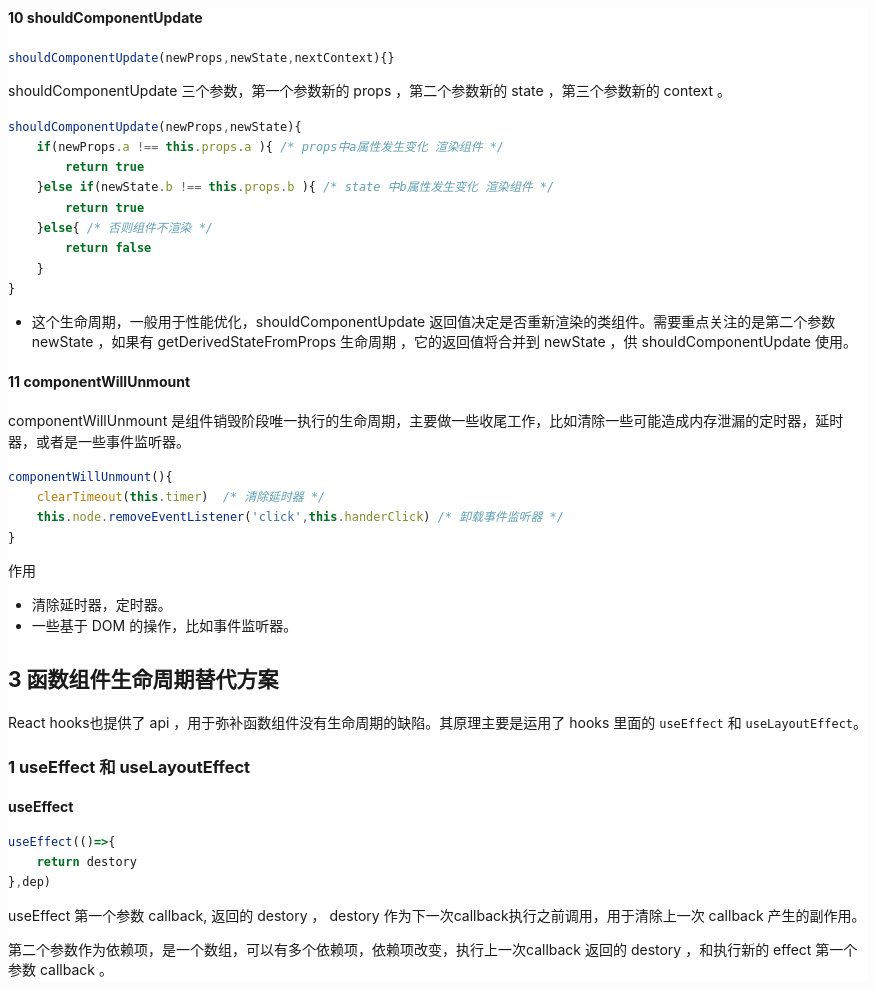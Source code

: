 
#### 10 shouldComponentUpdate

```js
shouldComponentUpdate(newProps,newState,nextContext){}
```
shouldComponentUpdate 三个参数，第一个参数新的 props ，第二个参数新的 state ，第三个参数新的 context 。

```js
shouldComponentUpdate(newProps,newState){
    if(newProps.a !== this.props.a ){ /* props中a属性发生变化 渲染组件 */
        return true
    }else if(newState.b !== this.props.b ){ /* state 中b属性发生变化 渲染组件 */
        return true
    }else{ /* 否则组件不渲染 */
        return false
    }
}
```


* 这个生命周期，一般用于性能优化，shouldComponentUpdate 返回值决定是否重新渲染的类组件。需要重点关注的是第二个参数 newState ，如果有 getDerivedStateFromProps 生命周期 ，它的返回值将合并到 newState ，供 shouldComponentUpdate 使用。

#### 11 componentWillUnmount

componentWillUnmount 是组件销毁阶段唯一执行的生命周期，主要做一些收尾工作，比如清除一些可能造成内存泄漏的定时器，延时器，或者是一些事件监听器。

```js
componentWillUnmount(){
    clearTimeout(this.timer)  /* 清除延时器 */
    this.node.removeEventListener('click',this.handerClick) /* 卸载事件监听器 */
}
```

作用
* 清除延时器，定时器。
* 一些基于 DOM 的操作，比如事件监听器。

## 3 函数组件生命周期替代方案

React hooks也提供了 api ，用于弥补函数组件没有生命周期的缺陷。其原理主要是运用了 hooks 里面的 `useEffect` 和 `useLayoutEffect`。

### 1 useEffect 和 useLayoutEffect

**useEffect**

```js
useEffect(()=>{
    return destory
},dep)

```
useEffect 第一个参数 callback, 返回的 destory ， destory 作为下一次callback执行之前调用，用于清除上一次 callback 产生的副作用。

第二个参数作为依赖项，是一个数组，可以有多个依赖项，依赖项改变，执行上一次callback 返回的 destory ，和执行新的 effect 第一个参数 callback 。
